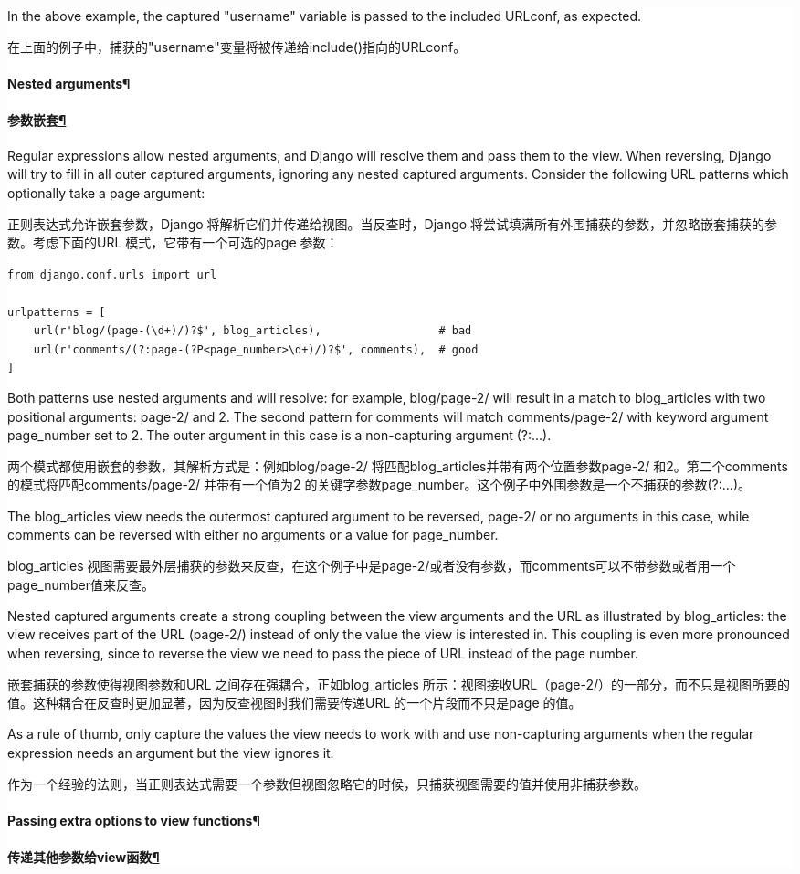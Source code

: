 In the above example, the captured "username" variable is passed to the included URLconf, as expected.

在上面的例子中，捕获的"username"变量将被传递给include()指向的URLconf。

#### **Nested arguments[¶](https://docs.djangoproject.com/en/1.11/topics/http/urls/#nested-arguments)**

#### **参数嵌套[¶](https://docs.djangoproject.com/en/1.11/topics/http/urls/#nested-arguments)**

Regular expressions allow nested arguments, and Django will resolve them and pass them to the view. When reversing, Django will try to fill in all outer captured arguments, ignoring any nested captured arguments. Consider the following URL patterns which optionally take a page argument:

正则表达式允许嵌套参数，Django 将解析它们并传递给视图。当反查时，Django 将尝试填满所有外围捕获的参数，并忽略嵌套捕获的参数。考虑下面的URL 模式，它带有一个可选的page 参数：

```
from django.conf.urls import url

urlpatterns = [
    url(r'blog/(page-(\d+)/)?$', blog_articles),                  # bad
    url(r'comments/(?:page-(?P<page_number>\d+)/)?$', comments),  # good
]
```

Both patterns use nested arguments and will resolve: for example, blog/page-2/ will result in a match to blog_articles with two positional arguments: page-2/ and 2. The second pattern for comments will match comments/page-2/ with keyword argument page_number set to 2. The outer argument in this case is a non-capturing argument (?:...).

两个模式都使用嵌套的参数，其解析方式是：例如blog/page-2/ 将匹配blog_articles并带有两个位置参数page-2/ 和2。第二个comments 的模式将匹配comments/page-2/ 并带有一个值为2 的关键字参数page_number。这个例子中外围参数是一个不捕获的参数(?:...)。

The blog_articles view needs the outermost captured argument to be reversed, page-2/ or no arguments in this case, while comments can be reversed with either no arguments or a value for page_number.

blog_articles 视图需要最外层捕获的参数来反查，在这个例子中是page-2/或者没有参数，而comments可以不带参数或者用一个page_number值来反查。

Nested captured arguments create a strong coupling between the view arguments and the URL as illustrated by blog_articles: the view receives part of the URL (page-2/) instead of only the value the view is interested in. This coupling is even more pronounced when reversing, since to reverse the view we need to pass the piece of URL instead of the page number.

嵌套捕获的参数使得视图参数和URL 之间存在强耦合，正如blog_articles 所示：视图接收URL（page-2/）的一部分，而不只是视图所要的值。这种耦合在反查时更加显著，因为反查视图时我们需要传递URL 的一个片段而不只是page 的值。

As a rule of thumb, only capture the values the view needs to work with and use non-capturing arguments when the regular expression needs an argument but the view ignores it.

作为一个经验的法则，当正则表达式需要一个参数但视图忽略它的时候，只捕获视图需要的值并使用非捕获参数。

#### **Passing extra options to view functions[¶](https://docs.djangoproject.com/en/1.11/topics/http/urls/#passing-extra-options-to-view-functions)**

#### **传递其他参数给view函数[¶](https://docs.djangoproject.com/en/1.11/topics/http/urls/#passing-extra-options-to-view-functions)**
